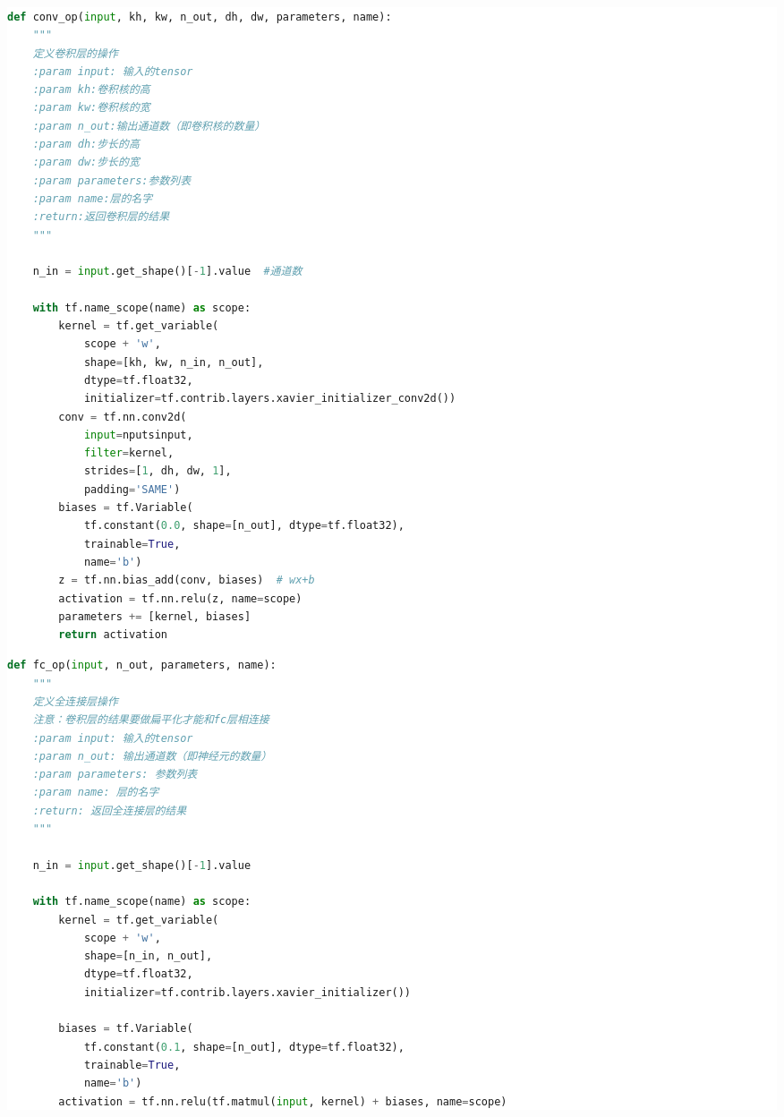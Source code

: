 ```python
def conv_op(input, kh, kw, n_out, dh, dw, parameters, name):
    """
    定义卷积层的操作
    :param input: 输入的tensor
    :param kh:卷积核的高
    :param kw:卷积核的宽
    :param n_out:输出通道数（即卷积核的数量）
    :param dh:步长的高
    :param dw:步长的宽
    :param parameters:参数列表
    :param name:层的名字
    :return:返回卷积层的结果
    """

    n_in = input.get_shape()[-1].value  #通道数

    with tf.name_scope(name) as scope:
        kernel = tf.get_variable(
            scope + 'w',
            shape=[kh, kw, n_in, n_out],
            dtype=tf.float32,
            initializer=tf.contrib.layers.xavier_initializer_conv2d())
        conv = tf.nn.conv2d(
            input=nputsinput,
            filter=kernel,
            strides=[1, dh, dw, 1],
            padding='SAME')
        biases = tf.Variable(
            tf.constant(0.0, shape=[n_out], dtype=tf.float32),
            trainable=True,
            name='b')
        z = tf.nn.bias_add(conv, biases)  # wx+b
        activation = tf.nn.relu(z, name=scope)
        parameters += [kernel, biases]
        return activation
```


```python
def fc_op(input, n_out, parameters, name):
    """
    定义全连接层操作
    注意：卷积层的结果要做扁平化才能和fc层相连接
    :param input: 输入的tensor
    :param n_out: 输出通道数（即神经元的数量）
    :param parameters: 参数列表
    :param name: 层的名字
    :return: 返回全连接层的结果
    """

    n_in = input.get_shape()[-1].value

    with tf.name_scope(name) as scope:
        kernel = tf.get_variable(
            scope + 'w',
            shape=[n_in, n_out],
            dtype=tf.float32,
            initializer=tf.contrib.layers.xavier_initializer())

        biases = tf.Variable(
            tf.constant(0.1, shape=[n_out], dtype=tf.float32),
            trainable=True,
            name='b')
        activation = tf.nn.relu(tf.matmul(input, kernel) + biases, name=scope)
```